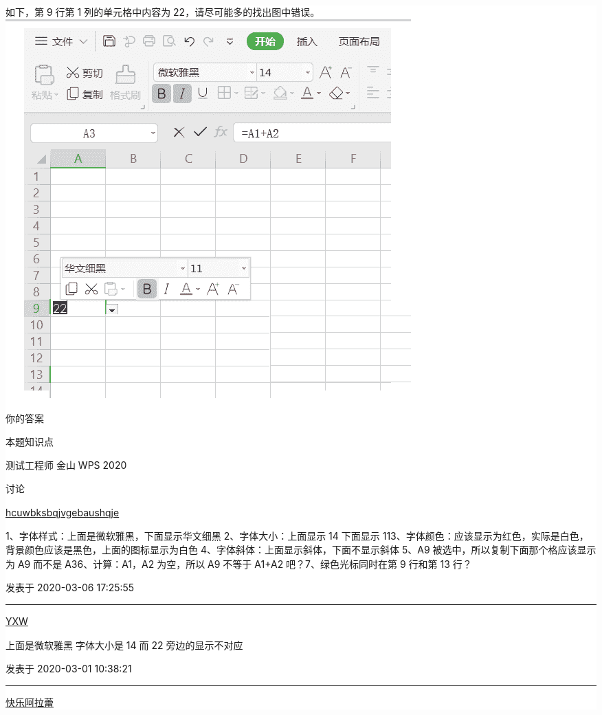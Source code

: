 如下，第 9 行第 1 列的单元格中内容为 22，请尽可能多的找出图中错误。![](img/6661df49092fb8a4644c7818d7f5d8f4.png)

你的答案

本题知识点

测试工程师 金山 WPS 2020

讨论

[hcuwbksbqjvgebaushqje](https://www.nowcoder.com/profile/726220119)

1、字体样式：上面是微软雅黑，下面显示华文细黑 2、字体大小：上面显示 14 下面显示 113、字体颜色：应该显示为红色，实际是白色，背景颜色应该是黑色，上面的图标显示为白色 4、字体斜体：上面显示斜体，下面不显示斜体 5、A9 被选中，所以复制下面那个格应该显示为 A9 而不是 A36、计算：A1，A2 为空，所以 A9 不等于 A1+A2 吧？7、绿色光标同时在第 9 行和第 13 行？

发表于 2020-03-06 17:25:55

* * *

[YXW](https://www.nowcoder.com/profile/6971289)

上面是微软雅黑 字体大小是 14 而 22 旁边的显示不对应

发表于 2020-03-01 10:38:21

* * *

[快乐阿拉蕾](https://www.nowcoder.com/profile/745586725)
